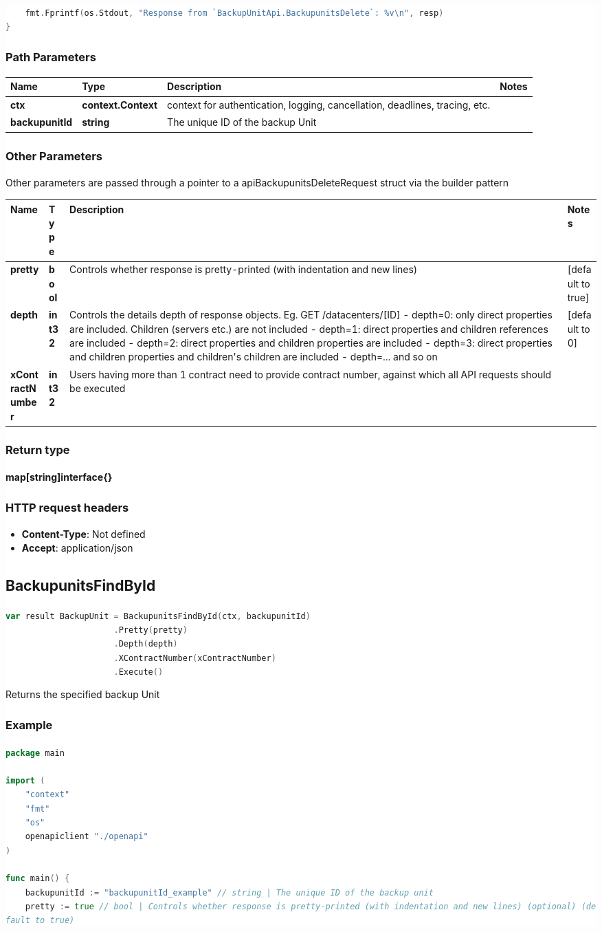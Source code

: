 ```go
    fmt.Fprintf(os.Stdout, "Response from `BackupUnitApi.BackupunitsDelete`: %v\n", resp)
}
```

### Path Parameters

| Name | Type | Description | Notes |
| :--- | :--- | :--- | :--- |
| **ctx** | **context.Context** | context for authentication, logging, cancellation, deadlines, tracing, etc. |  |
| **backupunitId** | **string** | The unique ID of the backup Unit |  |

### Other Parameters

Other parameters are passed through a pointer to a apiBackupunitsDeleteRequest struct via the builder pattern

| Name | Type | Description | Notes |
| :--- | :--- | :--- | :--- |
| **pretty** | **bool** | Controls whether response is pretty-printed \(with indentation and new lines\) | \[default to true\] |
| **depth** | **int32** | Controls the details depth of response objects.  Eg. GET /datacenters/\[ID\]  - depth=0: only direct properties are included. Children \(servers etc.\) are not included  - depth=1: direct properties and children references are included  - depth=2: direct properties and children properties are included  - depth=3: direct properties and children properties and children's children are included  - depth=... and so on | \[default to 0\] |
| **xContractNumber** | **int32** | Users having more than 1 contract need to provide contract number, against which all API requests should be executed |  |

### Return type

**map\[string\]interface{}**

### HTTP request headers

* **Content-Type**: Not defined
* **Accept**: application/json

## BackupunitsFindById

```go
var result BackupUnit = BackupunitsFindById(ctx, backupunitId)
                      .Pretty(pretty)
                      .Depth(depth)
                      .XContractNumber(xContractNumber)
                      .Execute()
```

Returns the specified backup Unit

### Example

```go
package main

import (
    "context"
    "fmt"
    "os"
    openapiclient "./openapi"
)

func main() {
    backupunitId := "backupunitId_example" // string | The unique ID of the backup unit
    pretty := true // bool | Controls whether response is pretty-printed (with indentation and new lines) (optional) (default to true)
```